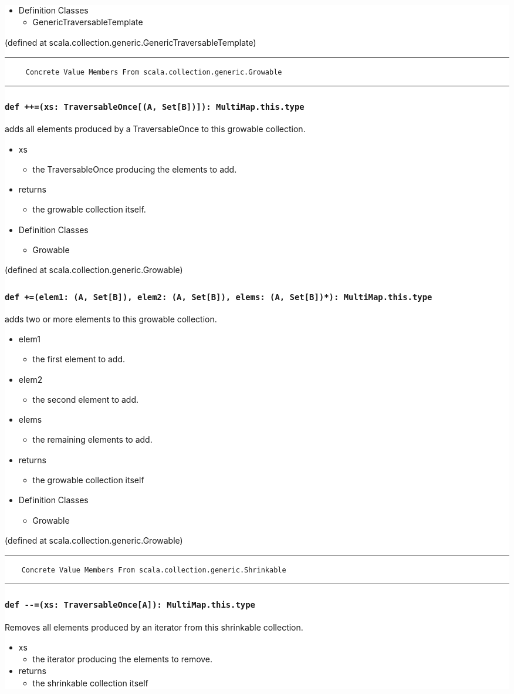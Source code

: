 * Definition Classes
  * GenericTraversableTemplate

(defined at scala.collection.generic.GenericTraversableTemplate)


--------------------------------------------------------------------------------
         Concrete Value Members From scala.collection.generic.Growable
--------------------------------------------------------------------------------


### `def ++=(xs: TraversableOnce[(A, Set[B])]): MultiMap.this.type`          ###

adds all elements produced by a TraversableOnce to this growable collection.

* xs
  * the TraversableOnce producing the elements to add.
* returns
  * the growable collection itself.

* Definition Classes
  * Growable

(defined at scala.collection.generic.Growable)


### `def +=(elem1: (A, Set[B]), elem2: (A, Set[B]), elems: (A, Set[B])*): MultiMap.this.type` ###

adds two or more elements to this growable collection.

* elem1
  * the first element to add.
* elem2
  * the second element to add.
* elems
  * the remaining elements to add.
* returns
  * the growable collection itself

* Definition Classes
  * Growable

(defined at scala.collection.generic.Growable)


--------------------------------------------------------------------------------
        Concrete Value Members From scala.collection.generic.Shrinkable
--------------------------------------------------------------------------------


### `def --=(xs: TraversableOnce[A]): MultiMap.this.type`                    ###

Removes all elements produced by an iterator from this shrinkable collection.

* xs
  * the iterator producing the elements to remove.
* returns
  * the shrinkable collection itself
